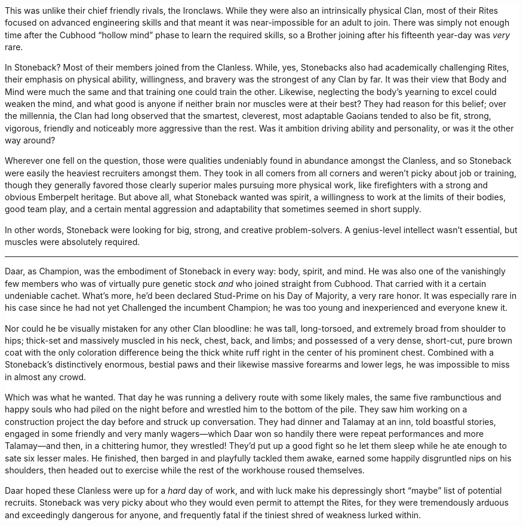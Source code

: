 This was unlike their chief friendly rivals, the Ironclaws. While they were also an intrinsically physical Clan, most of their Rites focused on advanced engineering skills and that meant it was near-impossible for an adult to join. There was simply not enough time after the Cubhood “hollow mind” phase to learn the required skills, so a Brother joining after his fifteenth year-day was *very* rare.

In Stoneback? Most of their members joined from the Clanless. While, yes, Stonebacks also had academically challenging Rites, their emphasis on physical ability, willingness, and bravery was the strongest of any Clan by far. It was their view that Body and Mind were much the same and that training one could train the other. Likewise, neglecting the body’s yearning to excel could weaken the mind, and what good is anyone if neither brain nor muscles were at their best? They had reason for this belief; over the millennia, the Clan had long observed that the smartest, cleverest, most adaptable Gaoians tended to also be fit, strong, vigorous, friendly and noticeably more aggressive than the rest. Was it ambition driving ability and personality, or was it the other way around?

Wherever one fell on the question, those were qualities undeniably found in abundance amongst the Clanless, and so Stoneback were easily the heaviest recruiters amongst them. They took in all comers from all corners and weren’t picky about job or training, though they generally favored those clearly superior males pursuing more physical work, like firefighters with a strong and obvious Emberpelt heritage. But above all, what Stoneback wanted was spirit, a willingness to work at the limits of their bodies, good team play, and a certain mental aggression and adaptability that sometimes seemed in short supply.

In other words, Stoneback were looking for big, strong, and creative problem-solvers. A genius-level intellect wasn’t essential, but muscles were absolutely required.

----

Daar, as Champion, was the embodiment of Stoneback in every way: body, spirit, and mind. He was also one of the vanishingly few members who was of virtually pure genetic stock *and* who joined straight from Cubhood. That carried with it a certain undeniable cachet. What’s more, he’d been declared Stud-Prime on his Day of Majority, a very rare honor. It was especially rare in his case since he had not yet Challenged the incumbent Champion; he was too young and inexperienced and everyone knew it.

Nor could he be visually mistaken for any other Clan bloodline: he was tall, long-torsoed, and extremely broad from shoulder to hips; thick-set and massively muscled in his neck, chest, back, and limbs; and possessed of a very dense, short-cut, pure brown coat with the only coloration difference being the thick white ruff right in the center of his prominent chest. Combined with a Stoneback’s distinctively enormous, bestial paws and their likewise massive forearms and lower legs, he was impossible to miss in almost any crowd.

Which was what he wanted. That day he was running a delivery route with some likely males, the same five rambunctious and happy souls who had piled on the night before and wrestled him to the bottom of the pile. They saw him working on a construction project the day before and struck up conversation. They had dinner and Talamay at an inn, told boastful stories, engaged in some friendly and very manly wagers—which Daar won so handily there were repeat performances and more Talamay—and then, in a chittering humor, they wrestled! They’d put up a good fight so he let them sleep while he ate enough to sate six lesser males. He finished, then barged in and playfully tackled them awake, earned some happily disgruntled nips on his shoulders, then headed out to exercise while the rest of the workhouse roused themselves.

Daar hoped these Clanless were up for a *hard* day of work, and with luck make his depressingly short “maybe” list of potential recruits. Stoneback was very picky about who they would even permit to attempt the Rites, for they were tremendously arduous and exceedingly dangerous for anyone, and frequently fatal if the tiniest shred of weakness lurked within.
